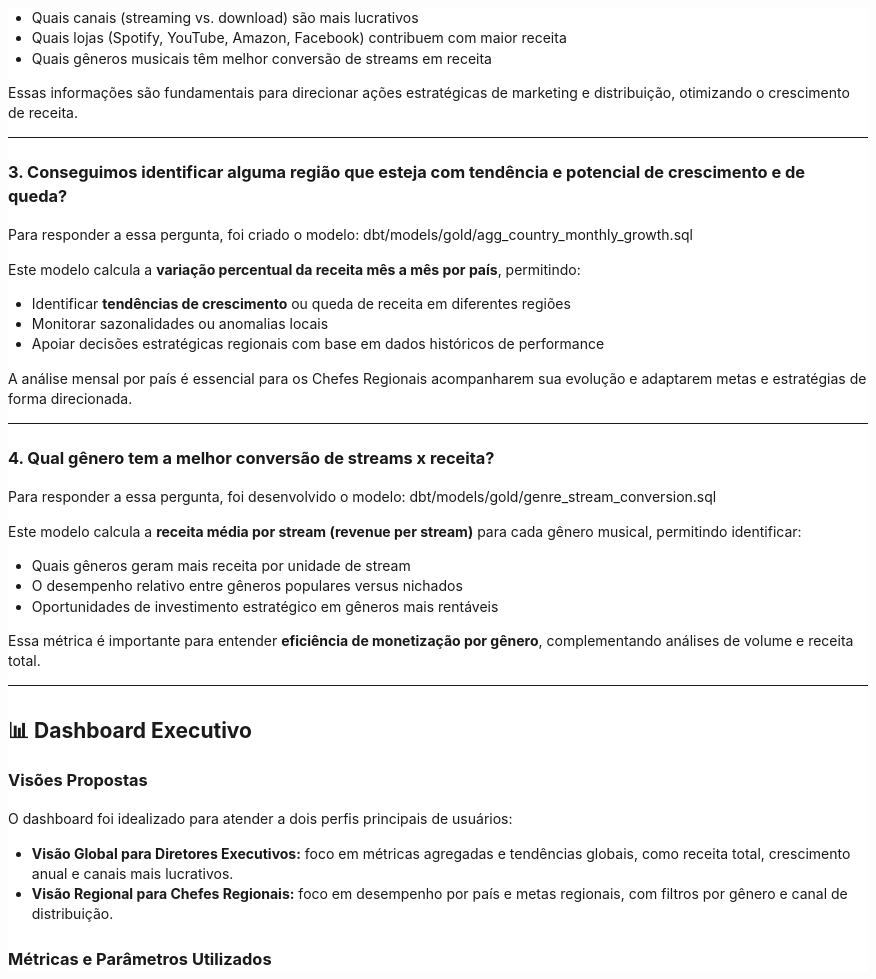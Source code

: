 - Quais canais (streaming vs. download) são mais lucrativos
- Quais lojas (Spotify, YouTube, Amazon, Facebook) contribuem com maior receita
- Quais gêneros musicais têm melhor conversão de streams em receita

Essas informações são fundamentais para direcionar ações estratégicas de marketing e distribuição, otimizando o crescimento de receita.

---

### 3. Conseguimos identificar alguma região que esteja com tendência e potencial de crescimento e de queda?

Para responder a essa pergunta, foi criado o modelo: dbt/models/gold/agg_country_monthly_growth.sql

Este modelo calcula a **variação percentual da receita mês a mês por país**, permitindo:

- Identificar **tendências de crescimento** ou queda de receita em diferentes regiões
- Monitorar sazonalidades ou anomalias locais
- Apoiar decisões estratégicas regionais com base em dados históricos de performance

A análise mensal por país é essencial para os Chefes Regionais acompanharem sua evolução e adaptarem metas e estratégias de forma direcionada.

---


### 4. Qual gênero tem a melhor conversão de streams x receita?

Para responder a essa pergunta, foi desenvolvido o modelo: dbt/models/gold/genre_stream_conversion.sql


Este modelo calcula a **receita média por stream (revenue per stream)** para cada gênero musical, permitindo identificar:

- Quais gêneros geram mais receita por unidade de stream
- O desempenho relativo entre gêneros populares versus nichados
- Oportunidades de investimento estratégico em gêneros mais rentáveis

Essa métrica é importante para entender **eficiência de monetização por gênero**, complementando análises de volume e receita total.

---

## 📊 Dashboard Executivo

### Visões Propostas

O dashboard foi idealizado para atender a dois perfis principais de usuários:

- **Visão Global para Diretores Executivos:** foco em métricas agregadas e tendências globais, como receita total, crescimento anual e canais mais lucrativos.
- **Visão Regional para Chefes Regionais:** foco em desempenho por país e metas regionais, com filtros por gênero e canal de distribuição.

### Métricas e Parâmetros Utilizados
